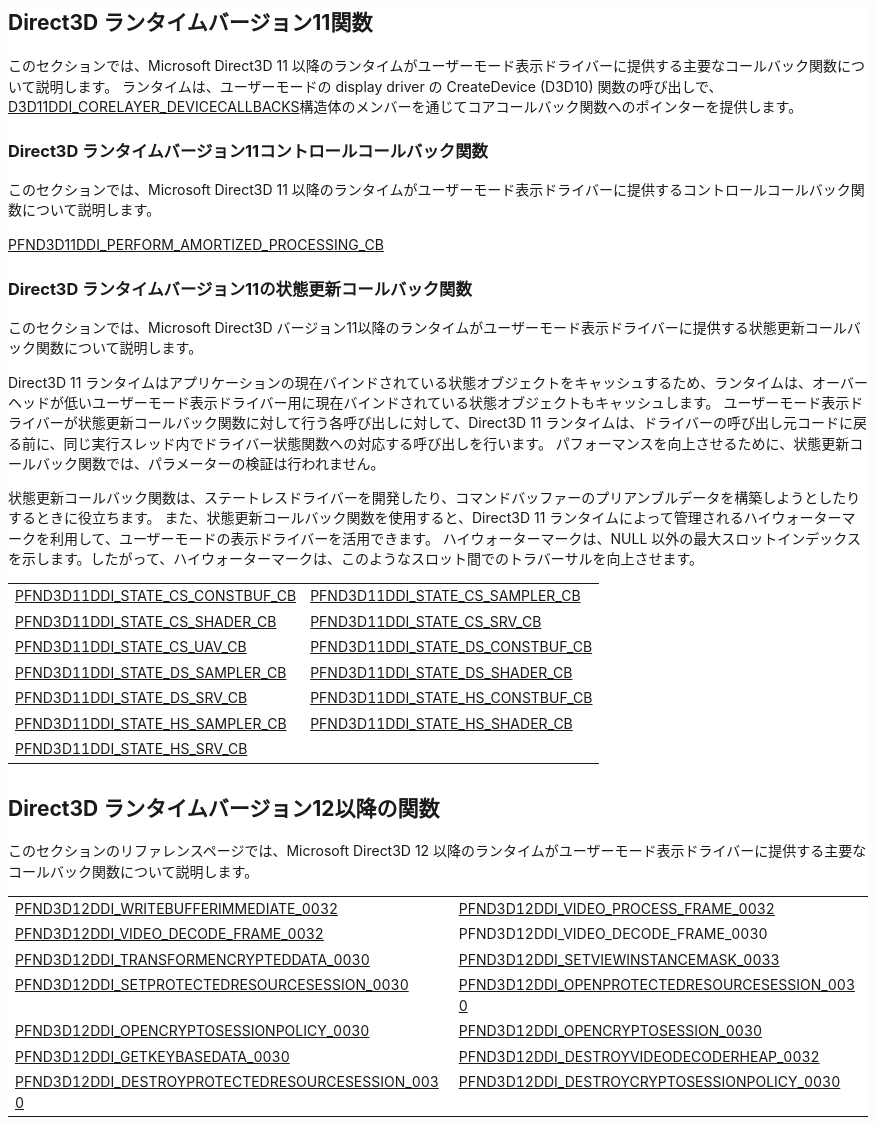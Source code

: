 ## <a name="direct3d-runtime-version-11-functions"></a>Direct3D ランタイムバージョン11関数

このセクションでは、Microsoft Direct3D 11 以降のランタイムがユーザーモード表示ドライバーに提供する主要なコールバック関数について説明します。 ランタイムは、ユーザーモードの display driver の CreateDevice (D3D10) 関数の呼び出しで、 [D3D11DDI_CORELAYER_DEVICECALLBACKS](https://docs.microsoft.com/windows-hardware/drivers/ddi/d3d10umddi/ns-d3d10umddi-d3d11ddi_corelayer_devicecallbacks)構造体のメンバーを通じてコアコールバック関数へのポインターを提供します。


### <a name="direct3d-runtime-version-11-control-callback-functions"></a>Direct3D ランタイムバージョン11コントロールコールバック関数

このセクションでは、Microsoft Direct3D 11 以降のランタイムがユーザーモード表示ドライバーに提供するコントロールコールバック関数について説明します。

[PFND3D11DDI_PERFORM_AMORTIZED_PROCESSING_CB](https://docs.microsoft.com/windows-hardware/drivers/ddi/d3d10umddi/nc-d3d10umddi-pfnd3d11ddi_perform_amortized_processing_cb)

### <a name="direct3d-runtime-version-11-state-refresh-callback-functions"></a>Direct3D ランタイムバージョン11の状態更新コールバック関数

このセクションでは、Microsoft Direct3D バージョン11以降のランタイムがユーザーモード表示ドライバーに提供する状態更新コールバック関数について説明します。 

Direct3D 11 ランタイムはアプリケーションの現在バインドされている状態オブジェクトをキャッシュするため、ランタイムは、オーバーヘッドが低いユーザーモード表示ドライバー用に現在バインドされている状態オブジェクトもキャッシュします。 ユーザーモード表示ドライバーが状態更新コールバック関数に対して行う各呼び出しに対して、Direct3D 11 ランタイムは、ドライバーの呼び出し元コードに戻る前に、同じ実行スレッド内でドライバー状態関数への対応する呼び出しを行います。 パフォーマンスを向上させるために、状態更新コールバック関数では、パラメーターの検証は行われません。 

状態更新コールバック関数は、ステートレスドライバーを開発したり、コマンドバッファーのプリアンブルデータを構築しようとしたりするときに役立ちます。 また、状態更新コールバック関数を使用すると、Direct3D 11 ランタイムによって管理されるハイウォーターマークを利用して、ユーザーモードの表示ドライバーを活用できます。 ハイウォーターマークは、NULL 以外の最大スロットインデックスを示します。したがって、ハイウォーターマークは、このようなスロット間でのトラバーサルを向上させます。

| | |
|:---|:---|
| [PFND3D11DDI_STATE_CS_CONSTBUF_CB](https://docs.microsoft.com/windows-hardware/drivers/ddi/d3d10umddi/nc-d3d10umddi-pfnd3d11ddi_state_cs_constbuf_cb) | [PFND3D11DDI_STATE_CS_SAMPLER_CB](https://docs.microsoft.com/windows-hardware/drivers/ddi/d3d10umddi/nc-d3d10umddi-pfnd3d11ddi_state_cs_sampler_cb) |
| [PFND3D11DDI_STATE_CS_SHADER_CB](https://docs.microsoft.com/windows-hardware/drivers/ddi/d3d10umddi/nc-d3d10umddi-pfnd3d11ddi_state_cs_shader_cb) | [PFND3D11DDI_STATE_CS_SRV_CB](https://docs.microsoft.com/windows-hardware/drivers/ddi/d3d10umddi/nc-d3d10umddi-pfnd3d11ddi_state_cs_srv_cb) |
| [PFND3D11DDI_STATE_CS_UAV_CB](https://docs.microsoft.com/windows-hardware/drivers/ddi/d3d10umddi/nc-d3d10umddi-pfnd3d11ddi_state_cs_uav_cb) | [PFND3D11DDI_STATE_DS_CONSTBUF_CB](https://docs.microsoft.com/windows-hardware/drivers/ddi/d3d10umddi/nc-d3d10umddi-pfnd3d11ddi_state_ds_constbuf_cb) |
| [PFND3D11DDI_STATE_DS_SAMPLER_CB](https://docs.microsoft.com/windows-hardware/drivers/ddi/d3d10umddi/nc-d3d10umddi-pfnd3d11ddi_state_ds_sampler_cb) | [PFND3D11DDI_STATE_DS_SHADER_CB](https://docs.microsoft.com/windows-hardware/drivers/ddi/d3d10umddi/nc-d3d10umddi-pfnd3d11ddi_state_ds_shader_cb) |
| [PFND3D11DDI_STATE_DS_SRV_CB](https://docs.microsoft.com/windows-hardware/drivers/ddi/d3d10umddi/nc-d3d10umddi-pfnd3d11ddi_state_ds_srv_cb) | [PFND3D11DDI_STATE_HS_CONSTBUF_CB](https://docs.microsoft.com/windows-hardware/drivers/ddi/d3d10umddi/nc-d3d10umddi-pfnd3d11ddi_state_hs_constbuf_cb) |
| [PFND3D11DDI_STATE_HS_SAMPLER_CB](https://docs.microsoft.com/windows-hardware/drivers/ddi/d3d10umddi/nc-d3d10umddi-pfnd3d11ddi_state_hs_sampler_cb) | [PFND3D11DDI_STATE_HS_SHADER_CB](https://docs.microsoft.com/windows-hardware/drivers/ddi/d3d10umddi/nc-d3d10umddi-pfnd3d11ddi_state_hs_shader_cb) |
| [PFND3D11DDI_STATE_HS_SRV_CB](https://docs.microsoft.com/windows-hardware/drivers/ddi/d3d10umddi/nc-d3d10umddi-pfnd3d11ddi_state_hs_srv_cb) |  |


## <a name="direct3d-runtime-version-12-and-later-functions"></a>Direct3D ランタイムバージョン12以降の関数

このセクションのリファレンスページでは、Microsoft Direct3D 12 以降のランタイムがユーザーモード表示ドライバーに提供する主要なコールバック関数について説明します。 

| | |
|:---|:---|
| [PFND3D12DDI_WRITEBUFFERIMMEDIATE_0032](https://docs.microsoft.com/windows-hardware/drivers/ddi/d3d12umddi/nc-d3d12umddi-pfnd3d12ddi_writebufferimmediate_0032) | [PFND3D12DDI_VIDEO_PROCESS_FRAME_0032](https://docs.microsoft.com/windows-hardware/drivers/ddi/d3d12umddi/nc-d3d12umddi-pfnd3d12ddi_video_process_frame_0032) |
| [PFND3D12DDI_VIDEO_DECODE_FRAME_0032](https://docs.microsoft.com/windows-hardware/drivers/ddi/d3d12umddi/nc-d3d12umddi-pfnd3d12ddi_video_decode_frame_0032) | PFND3D12DDI_VIDEO_DECODE_FRAME_0030 |
| [PFND3D12DDI_TRANSFORMENCRYPTEDDATA_0030](https://docs.microsoft.com/windows-hardware/drivers/ddi/d3d12umddi/nc-d3d12umddi-pfnd3d12ddi_transformencrypteddata_0030) | [PFND3D12DDI_SETVIEWINSTANCEMASK_0033](https://docs.microsoft.com/windows-hardware/drivers/ddi/d3d12umddi/nc-d3d12umddi-pfnd3d12ddi_setviewinstancemask_0033) |
| [PFND3D12DDI_SETPROTECTEDRESOURCESESSION_0030](https://docs.microsoft.com/windows-hardware/drivers/ddi/d3d12umddi/nc-d3d12umddi-pfnd3d12ddi_setprotectedresourcesession_0030) | [PFND3D12DDI_OPENPROTECTEDRESOURCESESSION_0030](https://docs.microsoft.com/windows-hardware/drivers/ddi/d3d12umddi/nc-d3d12umddi-pfnd3d12ddi_openprotectedresourcesession_0030) |
| [PFND3D12DDI_OPENCRYPTOSESSIONPOLICY_0030](https://docs.microsoft.com/windows-hardware/drivers/ddi/d3d12umddi/nc-d3d12umddi-pfnd3d12ddi_opencryptosessionpolicy_0030) | [PFND3D12DDI_OPENCRYPTOSESSION_0030](https://docs.microsoft.com/windows-hardware/drivers/ddi/d3d12umddi/nc-d3d12umddi-pfnd3d12ddi_opencryptosession_0030) |
| [PFND3D12DDI_GETKEYBASEDATA_0030](https://docs.microsoft.com/windows-hardware/drivers/ddi/d3d12umddi/nc-d3d12umddi-pfnd3d12ddi_getkeybasedata_0030) | [PFND3D12DDI_DESTROYVIDEODECODERHEAP_0032](https://docs.microsoft.com/windows-hardware/drivers/ddi/d3d12umddi/nc-d3d12umddi-pfnd3d12ddi_destroyvideodecoderheap_0032) |
| [PFND3D12DDI_DESTROYPROTECTEDRESOURCESESSION_0030](https://docs.microsoft.com/windows-hardware/drivers/ddi/d3d12umddi/nc-d3d12umddi-pfnd3d12ddi_destroyprotectedresourcesession_0030) | [PFND3D12DDI_DESTROYCRYPTOSESSIONPOLICY_0030](https://docs.microsoft.com/windows-hardware/drivers/ddi/d3d12umddi/nc-d3d12umddi-pfnd3d12ddi_destroycryptosessionpolicy_0030) |